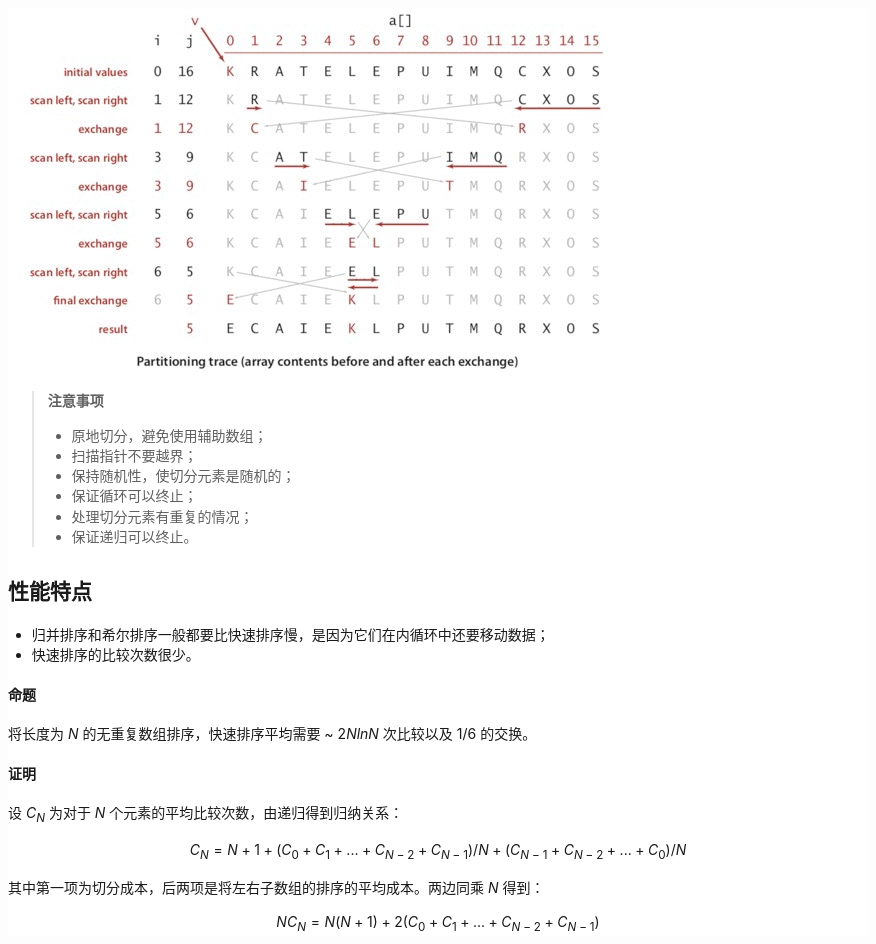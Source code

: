 ![partitioning-trace](../_media/2.3/partitioning-trace.jpeg ':size=400')

</div>

> **注意事项**
> - 原地切分，避免使用辅助数组；
> - 扫描指针不要越界；
> - 保持随机性，使切分元素是随机的；
> - 保证循环可以终止；
> - 处理切分元素有重复的情况；
> - 保证递归可以终止。

## 性能特点

- 归并排序和希尔排序一般都要比快速排序慢，是因为它们在内循环中还要移动数据；
- 快速排序的比较次数很少。



#### **命题**

将长度为 $N$ 的无重复数组排序，快速排序平均需要 ~ $2NlnN$ 次比较以及 $1/6$ 的交换。

#### **证明**

设 $C_N$ 为对于 $N$ 个元素的平均比较次数，由递归得到归纳关系：

<div style="text-align: center;">

$$C_N = N+1 + (C_0+C_1+...+C_{N-2}+C_{N-1})/N + (C_{N-1}+C_{N-2}+...+C_0)/N$$

</div>

其中第一项为切分成本，后两项是将左右子数组的排序的平均成本。两边同乘 $N$ 得到：

<div style="text-align: center;">

$$NC_N = N(N+1) + 2(C_0+C_1+...+C_{N-2}+C_{N-1})$$
